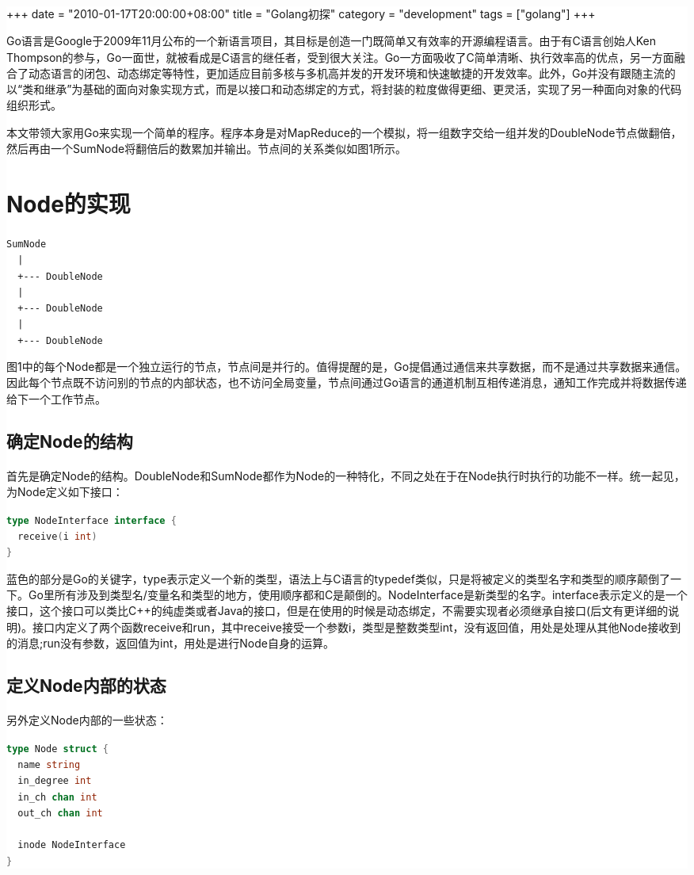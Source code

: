 +++
date = "2010-01-17T20:00:00+08:00"
title = "Golang初探"
category = "development"
tags = ["golang"]
+++

Go语言是Google于2009年11月公布的一个新语言项目，其目标是创造一门既简单又有效率的开源编程语言。由于有C语言创始人Ken Thompson的参与，Go一面世，就被看成是C语言的继任者，受到很大关注。Go一方面吸收了C简单清晰、执行效率高的优点，另一方面融合了动态语言的闭包、动态绑定等特性，更加适应目前多核与多机高并发的开发环境和快速敏捷的开发效率。此外，Go并没有跟随主流的以“类和继承”为基础的面向对象实现方式，而是以接口和动态绑定的方式，将封装的粒度做得更细、更灵活，实现了另一种面向对象的代码组织形式。



本文带领大家用Go来实现一个简单的程序。程序本身是对MapReduce的一个模拟，将一组数字交给一组并发的DoubleNode节点做翻倍，然后再由一个SumNode将翻倍后的数累加并输出。节点间的关系类似如图1所示。

# Node的实现

    SumNode
      |
      +--- DoubleNode
      |
      +--- DoubleNode
      |
      +--- DoubleNode

图1中的每个Node都是一个独立运行的节点，节点间是并行的。值得提醒的是，Go提倡通过通信来共享数据，而不是通过共享数据来通信。因此每个节点既不访问别的节点的内部状态，也不访问全局变量，节点间通过Go语言的通道机制互相传递消息，通知工作完成并将数据传递给下一个工作节点。

## 确定Node的结构

首先是确定Node的结构。DoubleNode和SumNode都作为Node的一种特化，不同之处在于在Node执行时执行的功能不一样。统一起见，为Node定义如下接口：

``` go
type NodeInterface interface {
  receive(i int)
}
```

蓝色的部分是Go的关键字，type表示定义一个新的类型，语法上与C语言的typedef类似，只是将被定义的类型名字和类型的顺序颠倒了一下。Go里所有涉及到类型名/变量名和类型的地方，使用顺序都和C是颠倒的。NodeInterface是新类型的名字。interface表示定义的是一个接口，这个接口可以类比C++的纯虚类或者Java的接口，但是在使用的时候是动态绑定，不需要实现者必须继承自接口(后文有更详细的说明)。接口内定义了两个函数receive和run，其中receive接受一个参数i，类型是整数类型int，没有返回值，用处是处理从其他Node接收到的消息;run没有参数，返回值为int，用处是进行Node自身的运算。

## 定义Node内部的状态

另外定义Node内部的一些状态：

``` go
type Node struct {
  name string
  in_degree int
  in_ch chan int
  out_ch chan int

  inode NodeInterface
}
```
